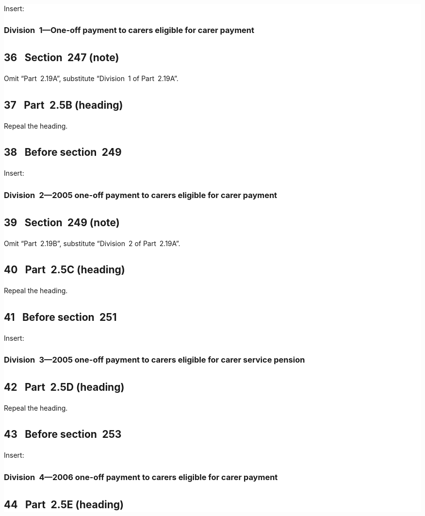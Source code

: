 Insert:

### Division 1—One-off payment to carers eligible for carer payment

## 36  Section 247 (note)

Omit “Part 2.19A”, substitute “Division 1 of Part 2.19A”.

## 37  Part 2.5B (heading)

Repeal the heading.

## 38  Before section 249

Insert:

### Division 2—2005 one-off payment to carers eligible for carer payment

## 39  Section 249 (note)

Omit “Part 2.19B”, substitute “Division 2 of Part 2.19A”.

## 40  Part 2.5C (heading)

Repeal the heading.

## 41  Before section 251

Insert:

### Division 3—2005 one-off payment to carers eligible for carer service pension

## 42  Part 2.5D (heading)

Repeal the heading.

## 43  Before section 253

Insert:

### Division 4—2006 one-off payment to carers eligible for carer payment

## 44  Part 2.5E (heading)
